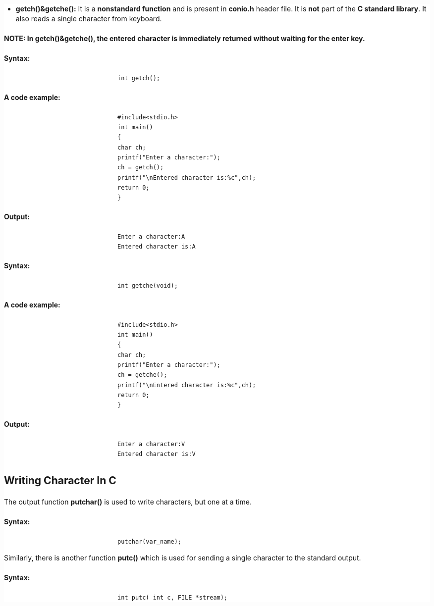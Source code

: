                                  

- **getch()&getche():** It is a **nonstandard function** and is present in **conio.h** header file. It is **not** part of the **C standard library**. It also reads a single character from keyboard. 
#### NOTE: In getch()&getche(), the entered character is immediately returned without waiting for the enter key.
#### Syntax:
                                    int getch();
                                    
#### A code example:
                                    #include<stdio.h>
                                    int main()
                                    {
                                    char ch;
                                    printf("Enter a character:");
                                    ch = getch();
                                    printf("\nEntered character is:%c",ch);
                                    return 0;
                                    }
                                    
#### Output:
                                    Enter a character:A
                                    Entered character is:A
 

#### Syntax:
                                    int getche(void);
                                    
#### A code example:
                                    #include<stdio.h>
                                    int main()
                                    {
                                    char ch;
                                    printf("Enter a character:");
                                    ch = getche();
                                    printf("\nEntered character is:%c",ch);
                                    return 0;
                                    }
                                    
#### Output:
                                    Enter a character:V
                                    Entered character is:V 
                                    
                                    
## Writing Character In C
The output function **putchar()** is used to write characters, but one at a time.

#### Syntax:
                                    putchar(var_name);
                                    
Similarly, there is another function **putc()** which is used for sending a single character to the standard output.
#### Syntax:
                                    int putc( int c, FILE *stream);
                                    